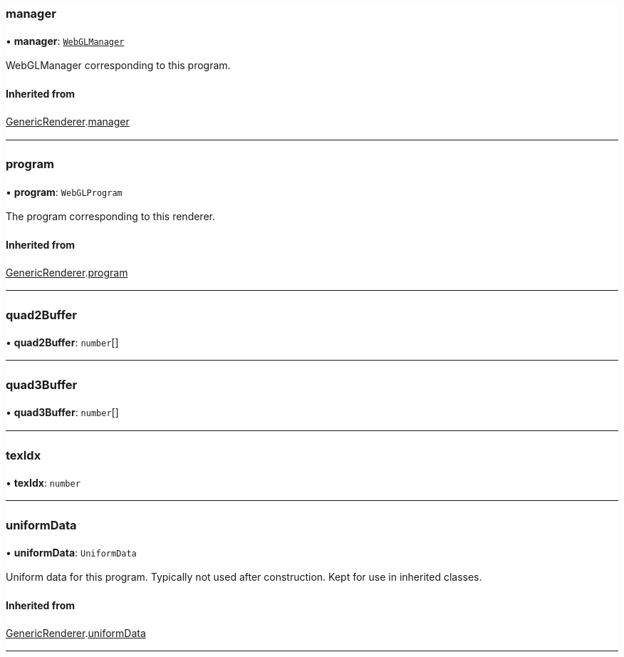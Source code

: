 ### manager

• **manager**: [`WebGLManager`](Frontend_Renderers_GameRenderer_WebGL_WebGLManager.WebGLManager.md)

WebGLManager corresponding to this program.

#### Inherited from

[GenericRenderer](Frontend_Renderers_GameRenderer_WebGL_GenericRenderer.GenericRenderer.md).[manager](Frontend_Renderers_GameRenderer_WebGL_GenericRenderer.GenericRenderer.md#manager)

---

### program

• **program**: `WebGLProgram`

The program corresponding to this renderer.

#### Inherited from

[GenericRenderer](Frontend_Renderers_GameRenderer_WebGL_GenericRenderer.GenericRenderer.md).[program](Frontend_Renderers_GameRenderer_WebGL_GenericRenderer.GenericRenderer.md#program)

---

### quad2Buffer

• **quad2Buffer**: `number`[]

---

### quad3Buffer

• **quad3Buffer**: `number`[]

---

### texIdx

• **texIdx**: `number`

---

### uniformData

• **uniformData**: `UniformData`

Uniform data for this program. Typically not used after construction.
Kept for use in inherited classes.

#### Inherited from

[GenericRenderer](Frontend_Renderers_GameRenderer_WebGL_GenericRenderer.GenericRenderer.md).[uniformData](Frontend_Renderers_GameRenderer_WebGL_GenericRenderer.GenericRenderer.md#uniformdata)

---